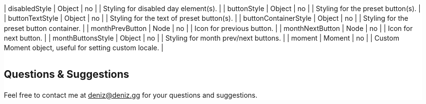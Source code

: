 | disabledStyle        | Object   |         no          |              | Styling for disabled day element(s).                                                                                                                                    |
| buttonStyle          | Object   |         no          |              | Styling for the preset button(s).                                                                                                                                       |
| buttonTextStyle      | Object   |         no          |              | Styling for the text of preset button(s).                                                                                                                               |
| buttonContainerStyle | Object   |         no          |              | Styling for the preset button container.                                                                                                                                |
| monthPrevButton      | Node     |         no          |              | Icon for previous button.                                                                                                                                               |
| monthNextButton      | Node     |         no          |              | Icon for next button.                                                                                                                                                   |
| monthButtonsStyle    | Object   |         no          |              | Styling for month prev/next buttons.                                                                                                                                    |
| moment               | Moment   |         no          |              | Custom Moment object, useful for setting custom locale.                                                                                                                 |

## Questions & Suggestions

Feel free to contact me at deniz@deniz.gg for your questions and suggestions.
